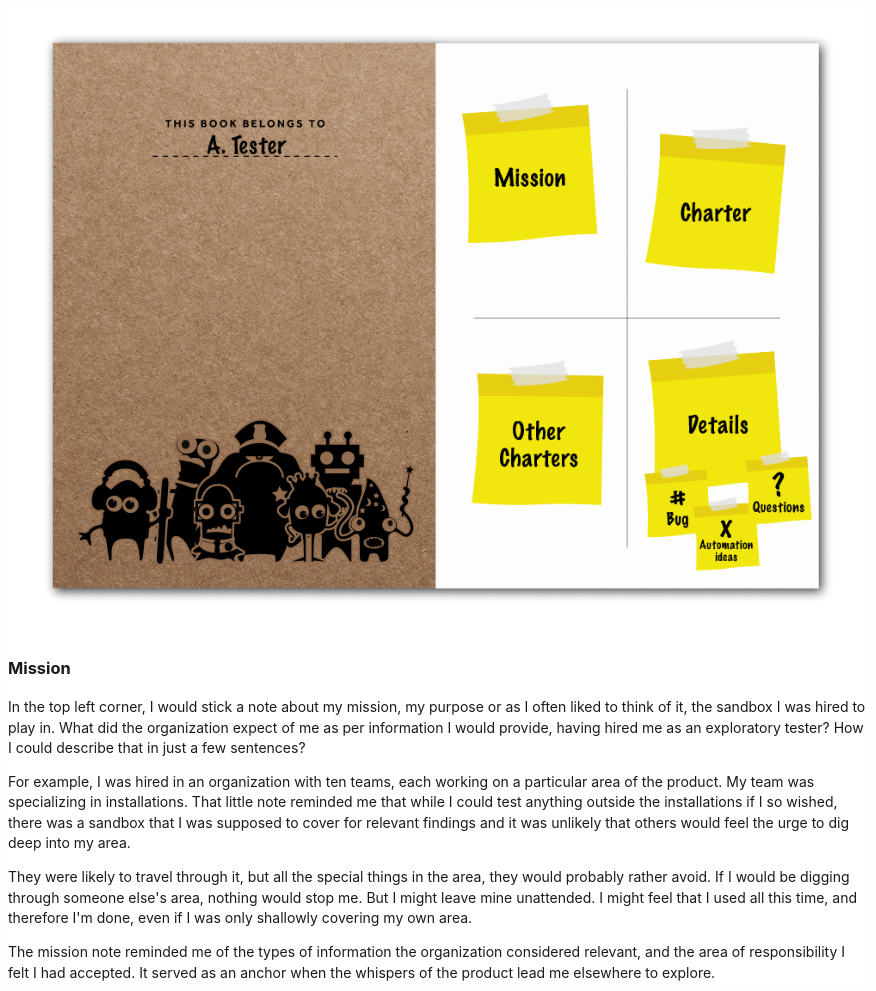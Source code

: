 ![Notebook illustration](images/dojo-notebook.gif)

### Mission

In the top left corner, I would stick a note about my mission, my purpose or as I often liked to think of it, the sandbox I was hired to play in. What did the organization expect of me as per information I would provide, having hired me as an exploratory tester? How I could describe that in just a few sentences?

For example, I was hired in an organization with ten teams, each working on a particular area of the product. My team was specializing in installations. That little note reminded me that while I could test anything outside the installations if I so wished, there was a sandbox that I was supposed to cover for relevant findings and it was unlikely that others would feel the urge to dig deep into my area.

They were likely to travel through it, but all the special things in the area, they would probably rather avoid. If I would be digging through someone else's area, nothing would stop me. But I might leave mine unattended. I might feel that I used all this time, and therefore I'm done, even if I was only shallowly covering my own area.

The mission note reminded me of the types of information the organization considered relevant, and the area of responsibility I felt I had accepted. It served as an anchor when the whispers of the product lead me elsewhere to explore.
